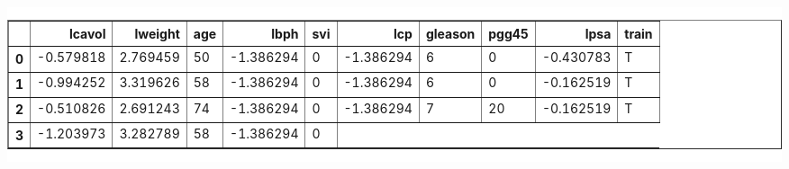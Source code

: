 <div style="max-height:1000px;max-width:1500px;overflow:auto;">
<table border="1" class="dataframe">
  <thead>
    <tr style="text-align: right;">
      <th></th>
      <th>lcavol</th>
      <th>lweight</th>
      <th>age</th>
      <th>lbph</th>
      <th>svi</th>
      <th>lcp</th>
      <th>gleason</th>
      <th>pgg45</th>
      <th>lpsa</th>
      <th>train</th>
    </tr>
  </thead>
  <tbody>
    <tr>
      <th>0</th>
      <td>-0.579818</td>
      <td> 2.769459</td>
      <td> 50</td>
      <td>-1.386294</td>
      <td> 0</td>
      <td>-1.386294</td>
      <td> 6</td>
      <td>  0</td>
      <td>-0.430783</td>
      <td> T</td>
    </tr>
    <tr>
      <th>1</th>
      <td>-0.994252</td>
      <td> 3.319626</td>
      <td> 58</td>
      <td>-1.386294</td>
      <td> 0</td>
      <td>-1.386294</td>
      <td> 6</td>
      <td>  0</td>
      <td>-0.162519</td>
      <td> T</td>
    </tr>
    <tr>
      <th>2</th>
      <td>-0.510826</td>
      <td> 2.691243</td>
      <td> 74</td>
      <td>-1.386294</td>
      <td> 0</td>
      <td>-1.386294</td>
      <td> 7</td>
      <td> 20</td>
      <td>-0.162519</td>
      <td> T</td>
    </tr>
    <tr>
      <th>3</th>
      <td>-1.203973</td>
      <td> 3.282789</td>
      <td> 58</td>
      <td>-1.386294</td>
      <td> 0</td>